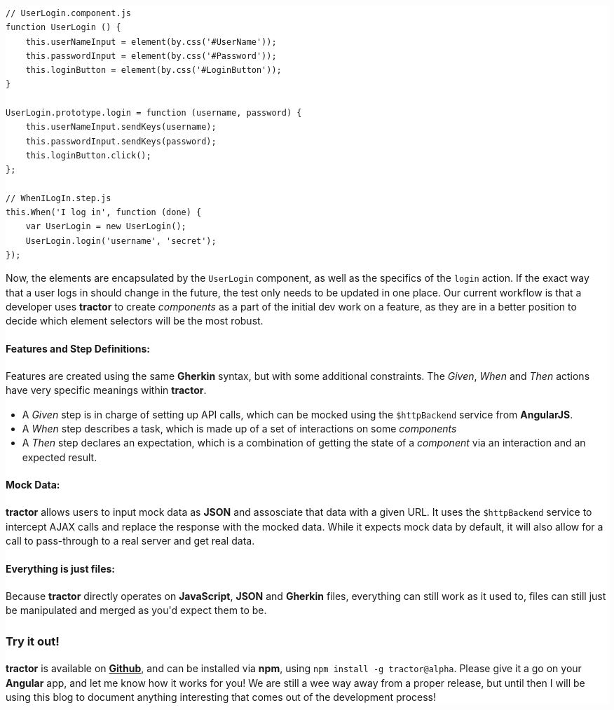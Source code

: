     // UserLogin.component.js
    function UserLogin () {
        this.userNameInput = element(by.css('#UserName'));
        this.passwordInput = element(by.css('#Password'));
        this.loginButton = element(by.css('#LoginButton'));
    }
    
    UserLogin.prototype.login = function (username, password) {
        this.userNameInput.sendKeys(username);
        this.passwordInput.sendKeys(password);
        this.loginButton.click();
    };
    
    // WhenILogIn.step.js
    this.When('I log in', function (done) {
        var UserLogin = new UserLogin();
        UserLogin.login('username', 'secret');
    });

Now, the elements are encapsulated by the `UserLogin` component, as well as the specifics of the `login` action. If the exact way that a user logs in should change in the future, the test only needs to be updated in one place. Our current workflow is that a developer uses **tractor** to create *components* as a part of the initial dev work on a feature, as they are in a better position to decide which element selectors will be the most robust.

#### Features and Step Definitions:

Features are created using the same **Gherkin** syntax, but with some additional constraints. The *Given*, *When* and *Then* actions have very specific meanings within **tractor**.

 * A *Given* step is in charge of setting up API calls, which can be mocked using the `$httpBackend` service from **AngularJS**.
 * A *When* step describes a task, which is made up of a set of interactions on some *components*
 * A *Then* step declares an expectation, which is a combination of getting the state of a *component* via an interaction and an expected result.

#### Mock Data:

**tractor** allows users to input mock data as **JSON** and assosciate that data with a given URL. It uses the `$httpBackend` service to intercept AJAX calls and replace the response with the mocked data.
While it expects mock data by default, it will also allow for a call to pass-through to a real server and get real data.

#### Everything is just files:

Because **tractor** directly operates on **JavaScript**, **JSON** and **Gherkin** files, everything can still work as it used to, files can still just be manipulated and merged as you'd expect them to be.

### Try it out!

**tractor** is available on [**Github**](https://github.com/TradeMe/tractor), and can be installed via **npm**, using `npm install -g tractor@alpha`. Please give it a go on your **Angular** app, and let me know how it works for you! We are still a wee way away from a proper release, but until then I will be using this blog to document anything interesting that comes out of the development process!